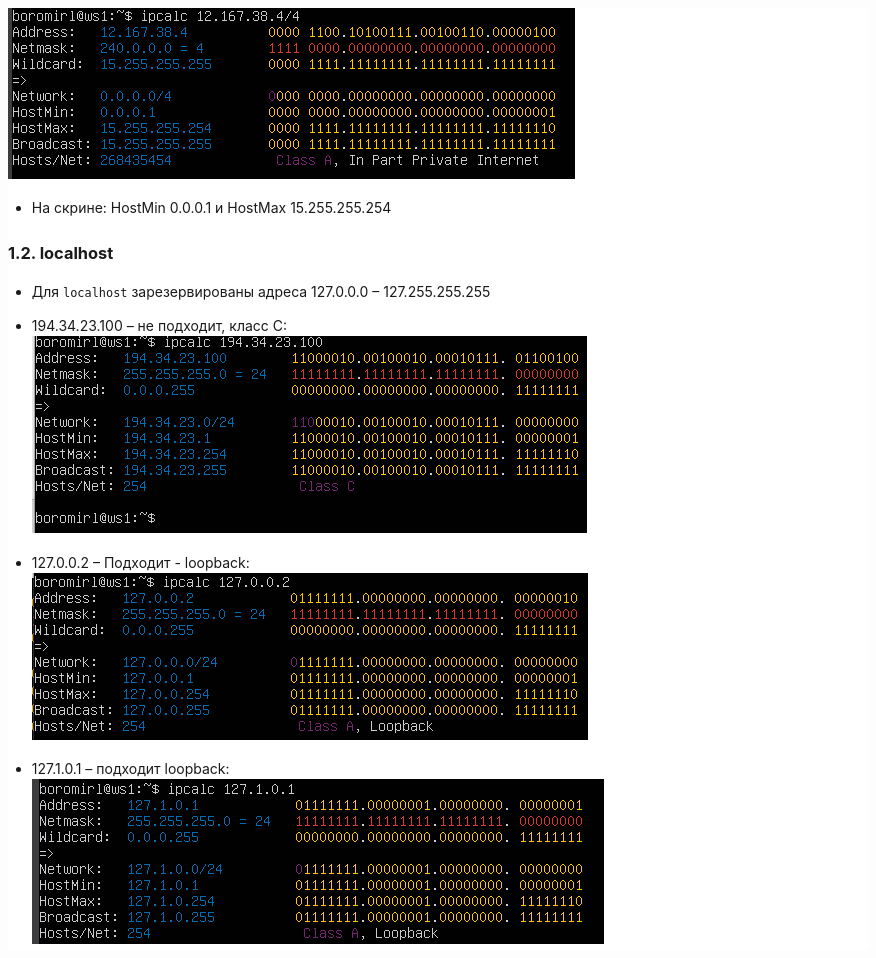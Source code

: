 ![alt text](images/8.png)
* На скрине: HostMin 0.0.0.1 и HostMax 15.255.255.254

### 1.2. localhost

* Для `localhost` зарезервированы адреса 127.0.0.0 – 127.255.255.255
* 194.34.23.100 – не подходит, класс С: \
![alt text](images/9.png)

* 127.0.0.2 – Подходит - loopback: \
![alt text](images/10.png)

* 127.1.0.1 – подходит loopback: \
![alt text](images/11.png)
